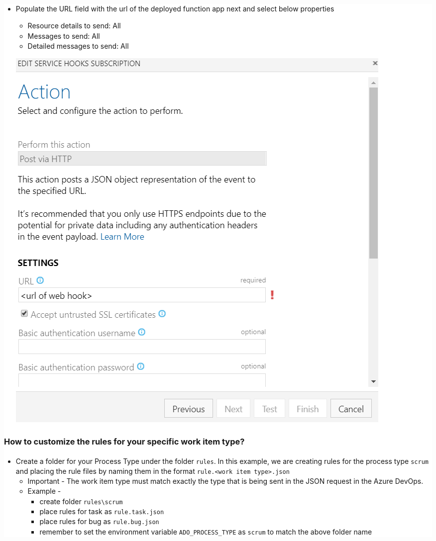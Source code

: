* Populate the URL field with the url of the deployed function app next and select below properties
    - Resource details to send: All
    - Messages to send: All
    - Detailed messages to send: All

    ![](./media/web-hooks-2.png)

### How to customize the rules for your specific work item type?

* Create a folder for your Process Type under the folder `rules`. In this example, we are creating rules for the process type `scrum` and placing the rule files by naming them in the format `rule.<work item type>.json`
    * Important - The work item type must match exactly the type that is being sent in the JSON request in the Azure DevOps.
    * Example - 
        - create folder `rules\scrum`
        - place rules for task as `rule.task.json`
        - place rules for bug as `rule.bug.json`
        - remember to set the environment variable `ADO_PROCESS_TYPE` as `scrum` to match the above folder name
